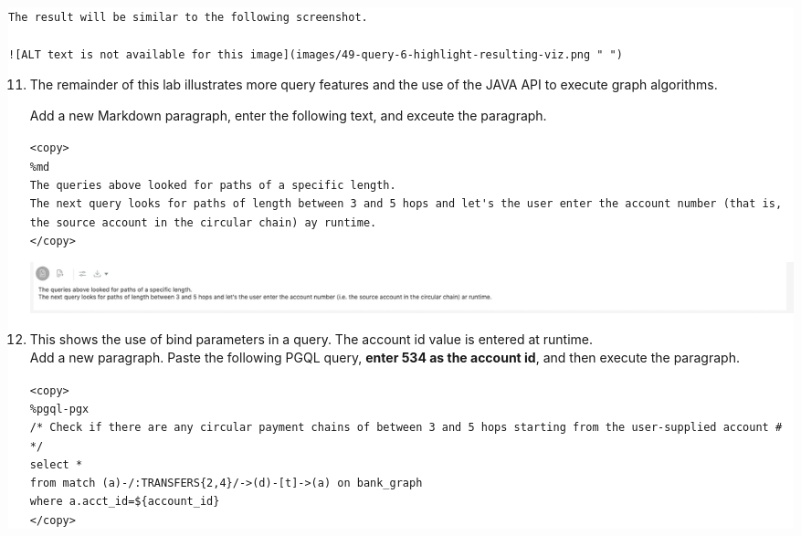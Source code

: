 	The result will be similar to the following screenshot.  

	![ALT text is not available for this image](images/49-query-6-highlight-resulting-viz.png " ")

11. The remainder of this lab illustrates more query features and the use of the JAVA API to execute graph algorithms.  
    
    Add a new Markdown paragraph, enter the following text, and exceute the paragraph.  

	```
	<copy>
	%md
	The queries above looked for paths of a specific length.  
	The next query looks for paths of length between 3 and 5 hops and let's the user enter the account number (that is, the source account in the circular chain) ay runtime.
	</copy>
	```

    ![ALT text is not available for this image](images/50-md-bind-params.png " ")

12. This shows the use of bind parameters in a query. The account id value is entered at runtime.  
    Add a new paragraph. Paste the following PGQL query, **enter 534 as the account id**, and then execute the paragraph.  

	```
	<copy>
	%pgql-pgx
	/* Check if there are any circular payment chains of between 3 and 5 hops starting from the user-supplied account # */
	select * 
	from match (a)-/:TRANSFERS{2,4}/->(d)-[t]->(a) on bank_graph
	where a.acct_id=${account_id}
	</copy>
	```
